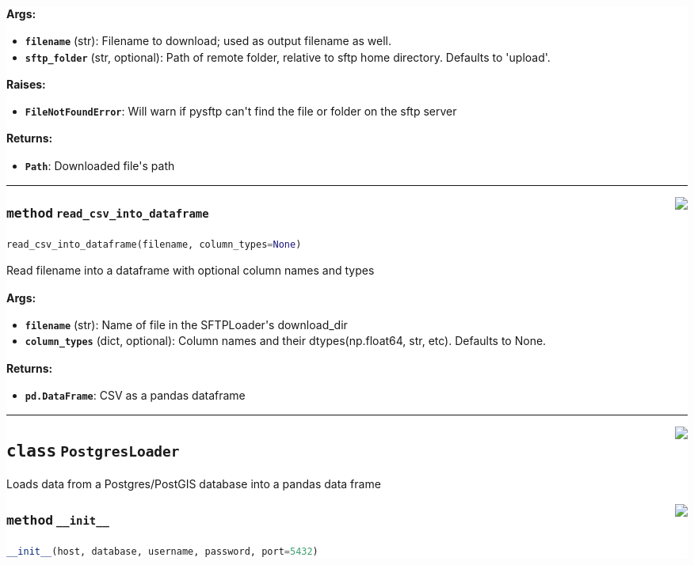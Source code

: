 
**Args:**
 
 - <b>`filename`</b> (str):  Filename to download; used as output filename as well. 
 - <b>`sftp_folder`</b> (str, optional):  Path of remote folder, relative to sftp home directory. Defaults to 'upload'. 



**Raises:**
 
 - <b>`FileNotFoundError`</b>:  Will warn if pysftp can't find the file or folder on the sftp server 



**Returns:**
 
 - <b>`Path`</b>:  Downloaded file's path 

---

<a href="..\extract\read_csv_into_dataframe#L459"><img align="right" style="float:right;" src="https://img.shields.io/badge/-source-cccccc?style=flat-square"></a>

### <kbd>method</kbd> `read_csv_into_dataframe`

```python
read_csv_into_dataframe(filename, column_types=None)
```

Read filename into a dataframe with optional column names and types 



**Args:**
 
 - <b>`filename`</b> (str):  Name of file in the SFTPLoader's download_dir 
 - <b>`column_types`</b> (dict, optional):  Column names and their dtypes(np.float64, str, etc). Defaults to None. 



**Returns:**
 
 - <b>`pd.DataFrame`</b>:  CSV as a pandas dataframe 


---

<a href="..\extract\PostgresLoader#L482"><img align="right" style="float:right;" src="https://img.shields.io/badge/-source-cccccc?style=flat-square"></a>

## <kbd>class</kbd> `PostgresLoader`
Loads data from a Postgres/PostGIS database into a pandas data frame 

<a href="..\extract\__init__#L485"><img align="right" style="float:right;" src="https://img.shields.io/badge/-source-cccccc?style=flat-square"></a>

### <kbd>method</kbd> `__init__`

```python
__init__(host, database, username, password, port=5432)
```
